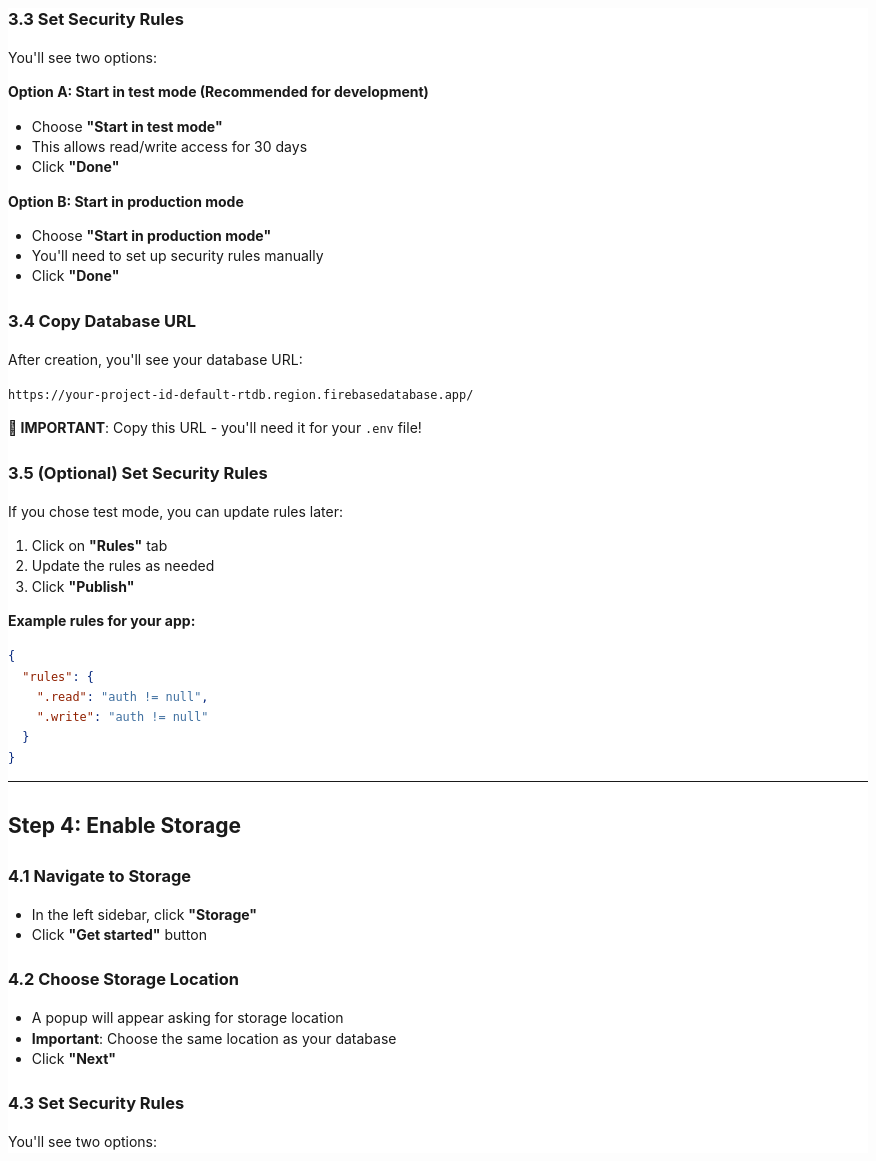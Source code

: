 ### 3.3 Set Security Rules
You'll see two options:

**Option A: Start in test mode (Recommended for development)**
- Choose **"Start in test mode"**
- This allows read/write access for 30 days
- Click **"Done"**

**Option B: Start in production mode**
- Choose **"Start in production mode"**
- You'll need to set up security rules manually
- Click **"Done"**

### 3.4 Copy Database URL
After creation, you'll see your database URL:
```
https://your-project-id-default-rtdb.region.firebasedatabase.app/
```

**📝 IMPORTANT**: Copy this URL - you'll need it for your `.env` file!

### 3.5 (Optional) Set Security Rules
If you chose test mode, you can update rules later:
1. Click on **"Rules"** tab
2. Update the rules as needed
3. Click **"Publish"**

**Example rules for your app:**
```json
{
  "rules": {
    ".read": "auth != null",
    ".write": "auth != null"
  }
}
```

---

## Step 4: Enable Storage

### 4.1 Navigate to Storage
- In the left sidebar, click **"Storage"**
- Click **"Get started"** button

### 4.2 Choose Storage Location
- A popup will appear asking for storage location
- **Important**: Choose the same location as your database
- Click **"Next"**

### 4.3 Set Security Rules
You'll see two options:
